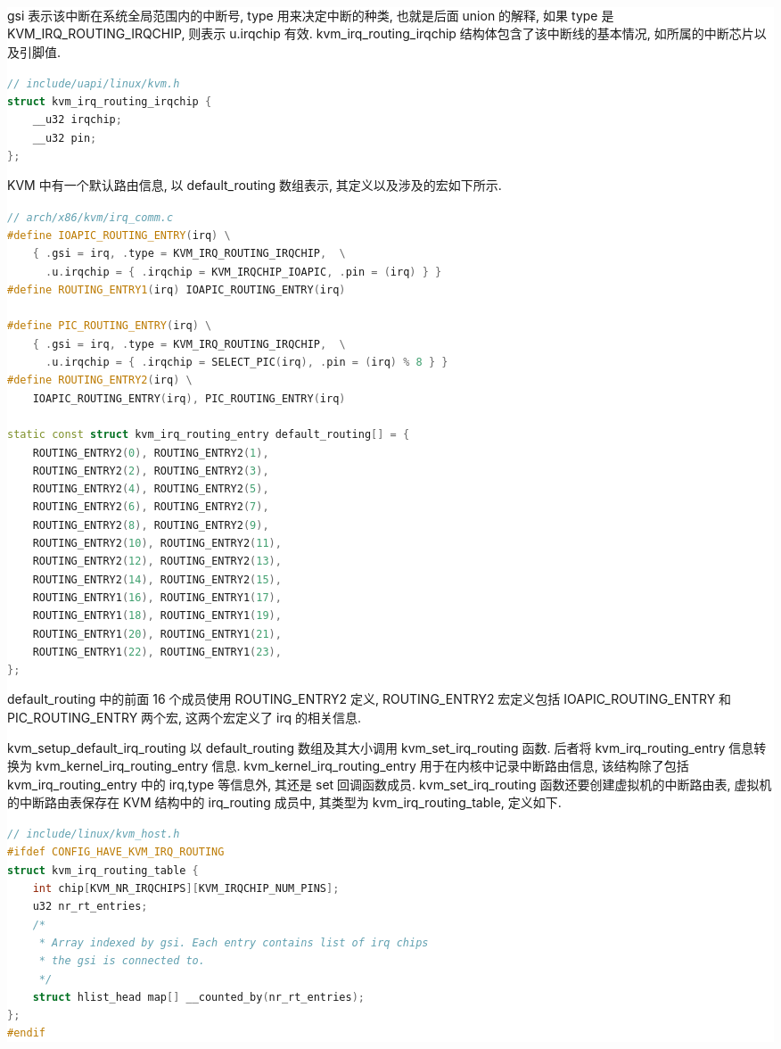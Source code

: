 gsi 表示该中断在系统全局范围内的中断号, type 用来决定中断的种类, 也就是后面 union 的解释, 如果 type 是 KVM_IRQ_ROUTING_IRQCHIP, 则表示 u.irqchip 有效. kvm_irq_routing_irqchip 结构体包含了该中断线的基本情况, 如所属的中断芯片以及引脚值.

```cpp
// include/uapi/linux/kvm.h
struct kvm_irq_routing_irqchip {
	__u32 irqchip;
	__u32 pin;
};
```

KVM 中有一个默认路由信息, 以 default_routing 数组表示, 其定义以及涉及的宏如下所示.

```cpp
// arch/x86/kvm/irq_comm.c
#define IOAPIC_ROUTING_ENTRY(irq) \
	{ .gsi = irq, .type = KVM_IRQ_ROUTING_IRQCHIP,	\
	  .u.irqchip = { .irqchip = KVM_IRQCHIP_IOAPIC, .pin = (irq) } }
#define ROUTING_ENTRY1(irq) IOAPIC_ROUTING_ENTRY(irq)

#define PIC_ROUTING_ENTRY(irq) \
	{ .gsi = irq, .type = KVM_IRQ_ROUTING_IRQCHIP,	\
	  .u.irqchip = { .irqchip = SELECT_PIC(irq), .pin = (irq) % 8 } }
#define ROUTING_ENTRY2(irq) \
	IOAPIC_ROUTING_ENTRY(irq), PIC_ROUTING_ENTRY(irq)

static const struct kvm_irq_routing_entry default_routing[] = {
	ROUTING_ENTRY2(0), ROUTING_ENTRY2(1),
	ROUTING_ENTRY2(2), ROUTING_ENTRY2(3),
	ROUTING_ENTRY2(4), ROUTING_ENTRY2(5),
	ROUTING_ENTRY2(6), ROUTING_ENTRY2(7),
	ROUTING_ENTRY2(8), ROUTING_ENTRY2(9),
	ROUTING_ENTRY2(10), ROUTING_ENTRY2(11),
	ROUTING_ENTRY2(12), ROUTING_ENTRY2(13),
	ROUTING_ENTRY2(14), ROUTING_ENTRY2(15),
	ROUTING_ENTRY1(16), ROUTING_ENTRY1(17),
	ROUTING_ENTRY1(18), ROUTING_ENTRY1(19),
	ROUTING_ENTRY1(20), ROUTING_ENTRY1(21),
	ROUTING_ENTRY1(22), ROUTING_ENTRY1(23),
};
```

default_routing 中的前面 16 个成员使用 ROUTING_ENTRY2 定义, ROUTING_ENTRY2 宏定义包括 IOAPIC_ROUTING_ENTRY 和 PIC_ROUTING_ENTRY 两个宏, 这两个宏定义了 irq 的相关信息.

kvm_setup_default_irq_routing 以 default_routing 数组及其大小调用 kvm_set_irq_routing 函数. 后者将 kvm_irq_routing_entry 信息转换为 kvm_kernel_irq_routing_entry 信息. kvm_kernel_irq_routing_entry 用于在内核中记录中断路由信息, 该结构除了包括 kvm_irq_routing_entry 中的 irq,type 等信息外, 其还是 set 回调函数成员. kvm_set_irq_routing 函数还要创建虚拟机的中断路由表, 虚拟机的中断路由表保存在 KVM 结构中的 irq_routing 成员中, 其类型为 kvm_irq_routing_table, 定义如下.

```cpp
// include/linux/kvm_host.h
#ifdef CONFIG_HAVE_KVM_IRQ_ROUTING
struct kvm_irq_routing_table {
	int chip[KVM_NR_IRQCHIPS][KVM_IRQCHIP_NUM_PINS];
	u32 nr_rt_entries;
	/*
	 * Array indexed by gsi. Each entry contains list of irq chips
	 * the gsi is connected to.
	 */
	struct hlist_head map[] __counted_by(nr_rt_entries);
};
#endif
```
